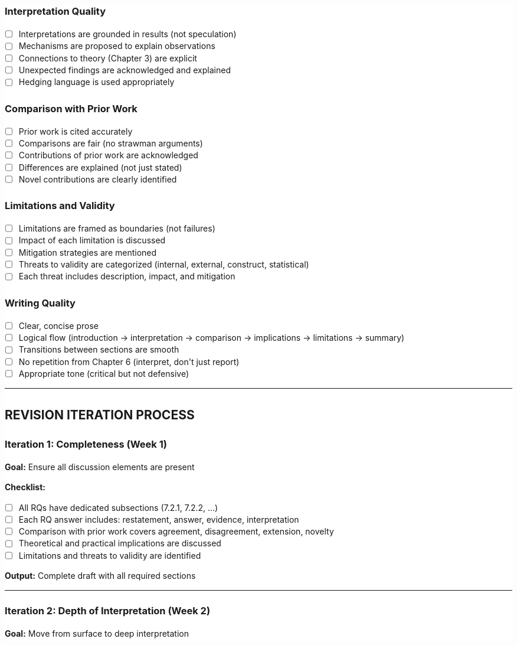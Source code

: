 ### Interpretation Quality
- [ ] Interpretations are grounded in results (not speculation)
- [ ] Mechanisms are proposed to explain observations
- [ ] Connections to theory (Chapter 3) are explicit
- [ ] Unexpected findings are acknowledged and explained
- [ ] Hedging language is used appropriately

### Comparison with Prior Work
- [ ] Prior work is cited accurately
- [ ] Comparisons are fair (no strawman arguments)
- [ ] Contributions of prior work are acknowledged
- [ ] Differences are explained (not just stated)
- [ ] Novel contributions are clearly identified

### Limitations and Validity
- [ ] Limitations are framed as boundaries (not failures)
- [ ] Impact of each limitation is discussed
- [ ] Mitigation strategies are mentioned
- [ ] Threats to validity are categorized (internal, external, construct, statistical)
- [ ] Each threat includes description, impact, and mitigation

### Writing Quality
- [ ] Clear, concise prose
- [ ] Logical flow (introduction → interpretation → comparison → implications → limitations → summary)
- [ ] Transitions between sections are smooth
- [ ] No repetition from Chapter 6 (interpret, don't just report)
- [ ] Appropriate tone (critical but not defensive)

---

## REVISION ITERATION PROCESS

### Iteration 1: Completeness (Week 1)
**Goal:** Ensure all discussion elements are present

**Checklist:**
- [ ] All RQs have dedicated subsections (7.2.1, 7.2.2, ...)
- [ ] Each RQ answer includes: restatement, answer, evidence, interpretation
- [ ] Comparison with prior work covers agreement, disagreement, extension, novelty
- [ ] Theoretical and practical implications are discussed
- [ ] Limitations and threats to validity are identified

**Output:** Complete draft with all required sections

---

### Iteration 2: Depth of Interpretation (Week 2)
**Goal:** Move from surface to deep interpretation
